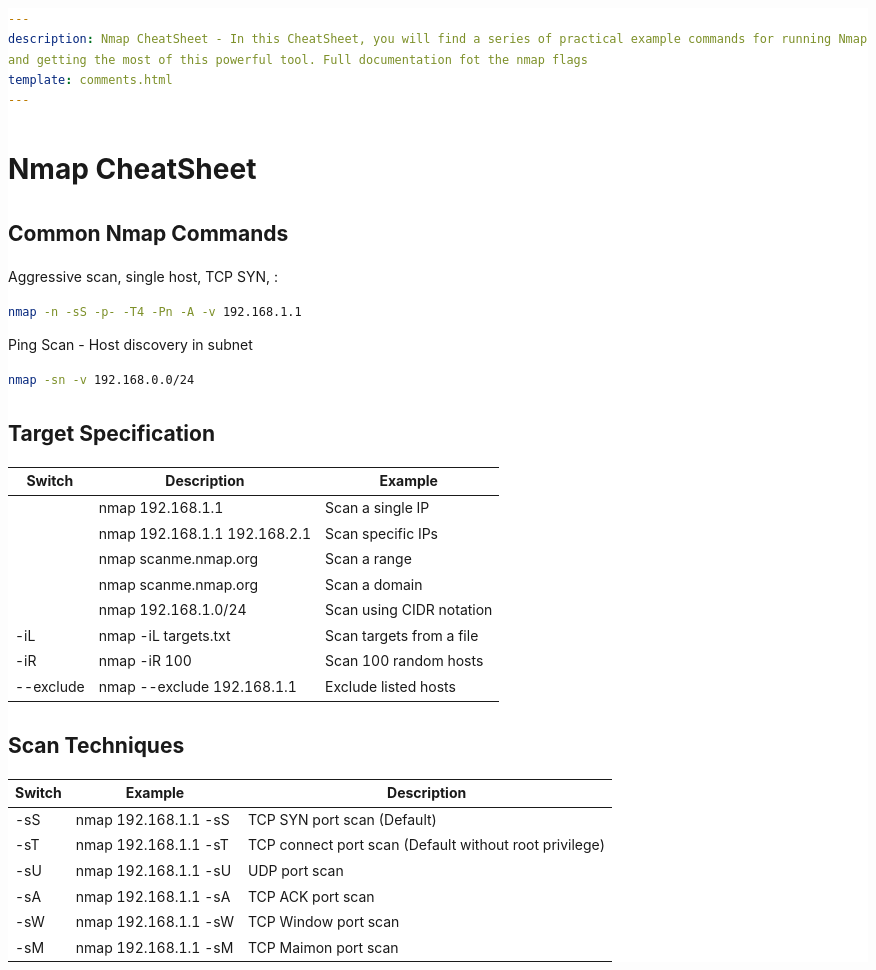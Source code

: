 ```yaml
---
description: Nmap CheatSheet - In this CheatSheet, you will find a series of practical example commands for running Nmap and getting the most of this powerful tool. Full documentation fot the nmap flags
template: comments.html
---
```


# Nmap CheatSheet

## Common Nmap Commands

Aggressive scan, single host, TCP SYN, :

```bash
nmap -n -sS -p- -T4 -Pn -A -v 192.168.1.1
```

Ping Scan - Host discovery in subnet

```bash
nmap -sn -v 192.168.0.0/24
```

## Target Specification

| Switch    | Description                  | Example                  |
| --------- | ---------------------------- | ------------------------ |
|           | nmap 192.168.1.1             | Scan a single IP         |
|           | nmap 192.168.1.1 192.168.2.1 | Scan specific IPs        |
|           | nmap scanme.nmap.org         | Scan a range             |
|           | nmap scanme.nmap.org         | Scan a domain            |
|           | nmap 192.168.1.0/24          | Scan using CIDR notation |
| -iL       | nmap -iL targets.txt         | Scan targets from a file |
| -iR       | nmap -iR 100                 | Scan 100 random hosts    |
| --exclude | nmap --exclude 192.168.1.1   | Exclude listed hosts     |

## Scan Techniques

| Switch | Example              | Description                                            |
| ------ | -------------------- | ------------------------------------------------------ |
| -sS    | nmap 192.168.1.1 -sS | TCP SYN port scan (Default)                            |
| -sT    | nmap 192.168.1.1 -sT | TCP connect port scan (Default without root privilege) |
| -sU    | nmap 192.168.1.1 -sU | UDP port scan                                          |
| -sA    | nmap 192.168.1.1 -sA | TCP ACK port scan                                      |
| -sW    | nmap 192.168.1.1 -sW | TCP Window port scan                                   |
| -sM    | nmap 192.168.1.1 -sM | TCP Maimon port scan                                   |
